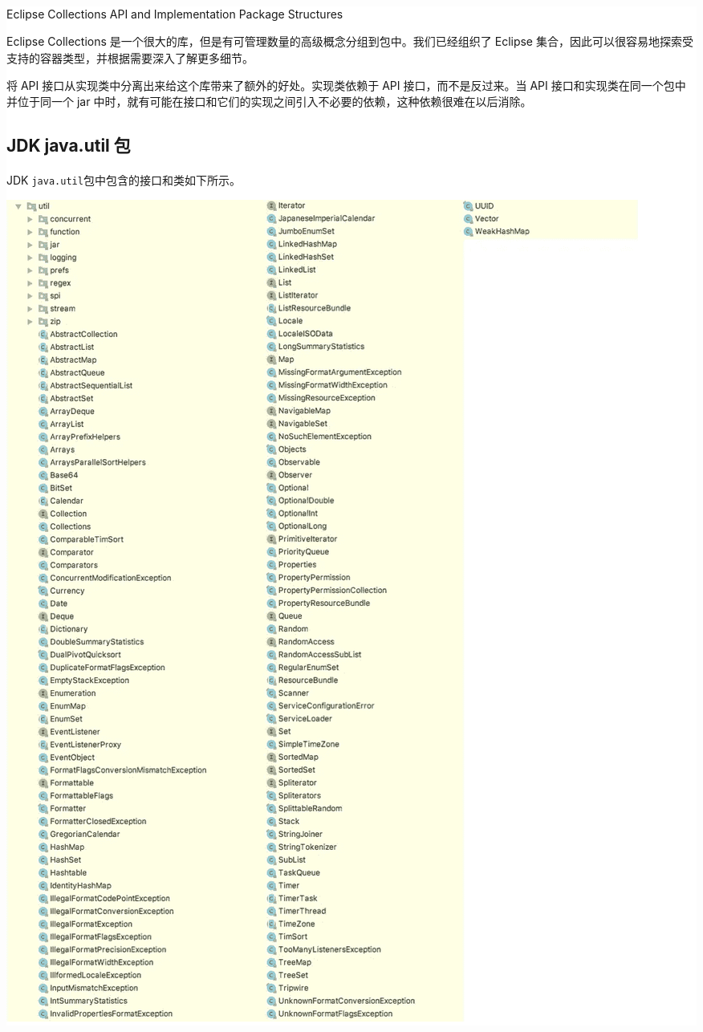 Eclipse Collections API and Implementation Package Structures

Eclipse Collections 是一个很大的库，但是有可管理数量的高级概念分组到包中。我们已经组织了 Eclipse 集合，因此可以很容易地探索受支持的容器类型，并根据需要深入了解更多细节。

将 API 接口从实现类中分离出来给这个库带来了额外的好处。实现类依赖于 API 接口，而不是反过来。当 API 接口和实现类在同一个包中并位于同一个 jar 中时，就有可能在接口和它们的实现之间引入不必要的依赖，这种依赖很难在以后消除。

## JDK java.util 包

JDK `java.util`包中包含的接口和类如下所示。

![](img/9f271371fa5a29894f4fdf84a727bb49.png)
